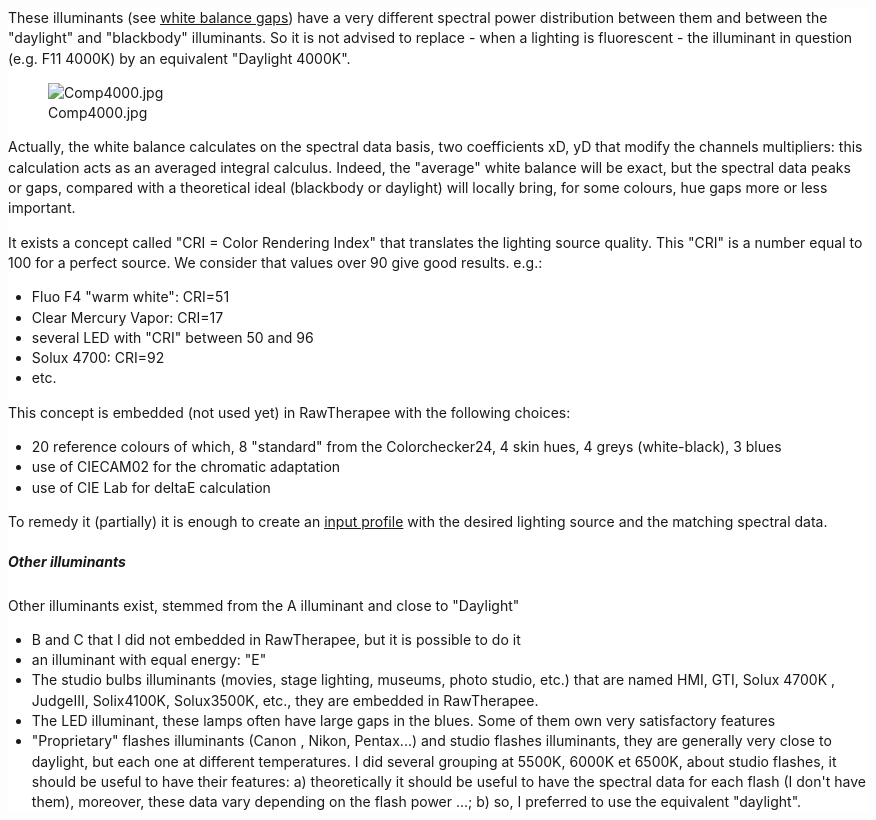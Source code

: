 These illuminants (see [white balance
gaps](#White_balance_gaps "wikilink")) have a very different spectral
power distribution between them and between the "daylight" and
"blackbody" illuminants. So it is not advised to replace - when a
lighting is fluorescent - the illuminant in question (e.g. F11 4000K) by
an equivalent "Daylight 4000K".

<figure>
<img src="Comp4000.jpg" title="Comp4000.jpg" />
<figcaption>Comp4000.jpg</figcaption>
</figure>

Actually, the white balance calculates on the spectral data basis, two
coefficients xD, yD that modify the channels multipliers: this
calculation acts as an averaged integral calculus. Indeed, the "average"
white balance will be exact, but the spectral data peaks or gaps,
compared with a theoretical ideal (blackbody or daylight) will locally
bring, for some colours, hue gaps more or less important.

It exists a concept called "CRI = Color Rendering Index" that translates
the lighting source quality. This "CRI" is a number equal to 100 for a
perfect source. We consider that values over 90 give good results. e.g.:

- Fluo F4 "warm white": CRI=51
- Clear Mercury Vapor: CRI=17
- several LED with "CRI" between 50 and 96
- Solux 4700: CRI=92
- etc.

This concept is embedded (not used yet) in RawTherapee with the
following choices:

- 20 reference colours of which, 8 "standard" from the Colorchecker24, 4
  skin hues, 4 greys (white-black), 3 blues
- use of CIECAM02 for the chromatic adaptation
- use of CIE Lab for deltaE calculation

To remedy it (partially) it is enough to create an [input
profile](#ICC_input_profiles_:_elaboration,_use,_gaps "wikilink") with
the desired lighting source and the matching spectral data.

##### Other illuminants

Other illuminants exist, stemmed from the A illuminant and close to
"Daylight"

- B and C that I did not embedded in RawTherapee, but it is possible to
  do it
- an illuminant with equal energy: "E"
- The studio bulbs illuminants (movies, stage lighting, museums, photo
  studio, etc.) that are named HMI, GTI, Solux 4700K , JudgeIII,
  Solix4100K, Solux3500K, etc., they are embedded in RawTherapee.
- The LED illuminant, these lamps often have large gaps in the blues.
  Some of them own very satisfactory features
- "Proprietary" flashes illuminants (Canon , Nikon, Pentax...) and
  studio flashes illuminants, they are generally very close to daylight,
  but each one at different temperatures. I did several grouping at
  5500K, 6000K et 6500K, about studio flashes, it should be useful to
  have their features: a) theoretically it should be useful to have the
  spectral data for each flash (I don't have them), moreover, these data
  vary depending on the flash power ...; b) so, I preferred to use the
  equivalent "daylight".
